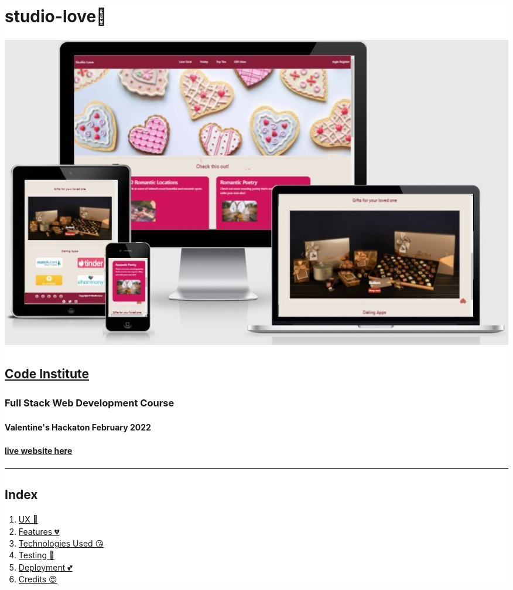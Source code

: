 # studio-love💞
![studio-love](https://github.com/alexandergrib/studiuos-love/blob/main/static/img/amIres.JPG "studio-love")

<span id="project"></span>
## [Code Institute](https://codeinstitute.net)
### Full Stack Web Development Course
#### Valentine's Hackaton February 2022

#### [live website here](http://studiuos-love.herokuapp.com/)
--------------------------------------

<span id="index"></span>
## Index
1. <a href="#ux">UX 🥰</a>
1. <a href="#features">Features 💔</a>
1. <a href="#technologies">Technologies Used 😘</a>
1. <a href="#testing">Testing 💏</a>
1. <a href="#deployment">Deployment 💕</a>
1. <a href="#credits">Credits 😍</a>
